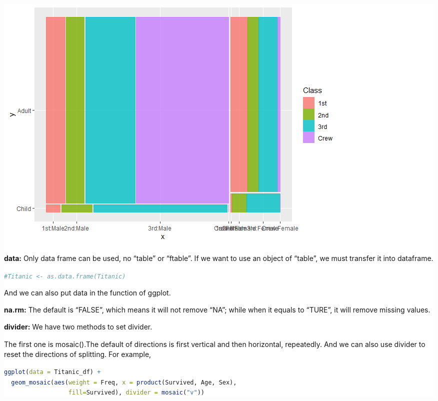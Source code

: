 ![](comparative_study_jiaying_files/figure-gfm/unnamed-chunk-22-1.png)

**data:** Only data frame can be used, no “table” or “ftable”. If we
want to use an object of “table”, we must transfer it into dataframe.

``` r
#Titanic <- as.data.frame(Titanic)
```

And we can also put data in the function of ggplot.

**na.rm:** The default is “FALSE”, which means it will not remove “NA”;
while when it equals to “TURE”, it will remove missing values.

**divider:** We have two methods to set divider.

The first one is mosaic().The default of directions is first vertical
and then horizontal, repeatedly. And we can also use divider to reset
the directions of splitting. For example,

``` r
ggplot(data = Titanic_df) +
  geom_mosaic(aes(weight = Freq, x = product(Survived, Age, Sex),
                  fill=Survived), divider = mosaic("v"))
```
